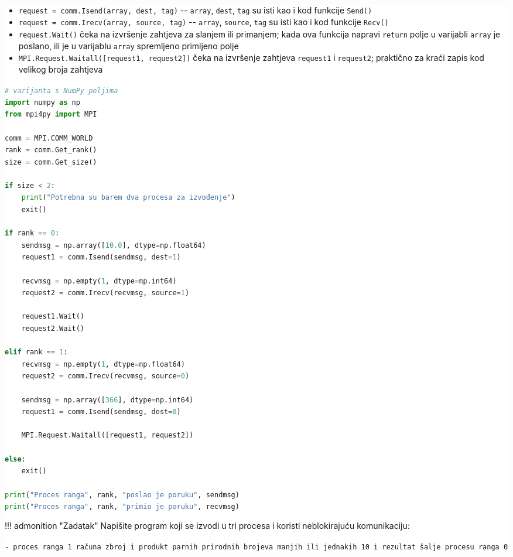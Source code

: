 - `request = comm.Isend(array, dest, tag)` -- `array`, `dest`, `tag` su isti kao i kod funkcije `Send()`
- `request = comm.Irecv(array, source, tag)` -- `array`, `source`, `tag` su isti kao i kod funkcije `Recv()`
- `request.Wait()` čeka na izvršenje zahtjeva za slanjem ili primanjem; kada ova funkcija napravi `return` polje u varijabli `array` je poslano, ili je u varijablu `array` spremljeno primljeno polje
- `MPI.Request.Waitall([request1, request2])` čeka na izvršenje zahtjeva `request1` i `request2`; praktično za kraći zapis kod velikog broja zahtjeva

``` python
# varijanta s NumPy poljima
import numpy as np
from mpi4py import MPI

comm = MPI.COMM_WORLD
rank = comm.Get_rank()
size = comm.Get_size()

if size < 2:
    print("Potrebna su barem dva procesa za izvođenje")
    exit()

if rank == 0:
    sendmsg = np.array([10.0], dtype=np.float64)
    request1 = comm.Isend(sendmsg, dest=1)

    recvmsg = np.empty(1, dtype=np.int64)
    request2 = comm.Irecv(recvmsg, source=1)

    request1.Wait()
    request2.Wait()

elif rank == 1:
    recvmsg = np.empty(1, dtype=np.float64)
    request2 = comm.Irecv(recvmsg, source=0)

    sendmsg = np.array([366], dtype=np.int64)
    request1 = comm.Isend(sendmsg, dest=0)

    MPI.Request.Waitall([request1, request2])

else:
    exit()

print("Proces ranga", rank, "poslao je poruku", sendmsg)
print("Proces ranga", rank, "primio je poruku", recvmsg)
```

!!! admonition "Zadatak"
    Napišite program koji se izvodi u tri procesa i koristi neblokirajuću komunikaciju:

    - proces ranga 1 računa zbroj i produkt parnih prirodnih brojeva manjih ili jednakih 10 i rezultat šalje procesu ranga 0
